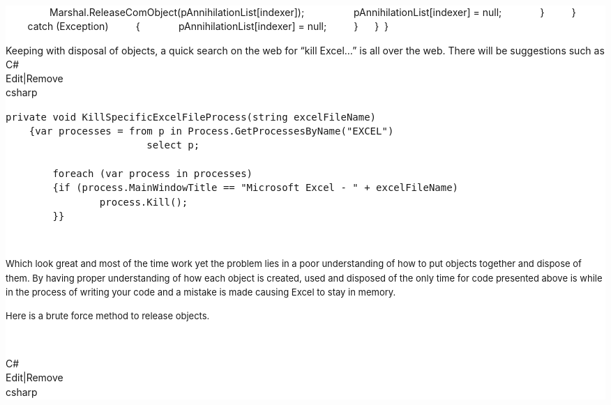&nbsp;&nbsp;&nbsp;&nbsp;&nbsp;&nbsp;&nbsp;&nbsp;&nbsp;&nbsp;&nbsp;&nbsp;&nbsp;&nbsp;&nbsp;&nbsp;Marshal.ReleaseComObject(pAnnihilationList[indexer]);&nbsp;
&nbsp;&nbsp;&nbsp;&nbsp;&nbsp;&nbsp;&nbsp;&nbsp;&nbsp;&nbsp;&nbsp;&nbsp;&nbsp;&nbsp;&nbsp;&nbsp;pAnnihilationList[indexer]&nbsp;=&nbsp;<span class="cs__keyword">null</span>;&nbsp;
&nbsp;&nbsp;&nbsp;&nbsp;&nbsp;&nbsp;&nbsp;&nbsp;&nbsp;&nbsp;&nbsp;&nbsp;}&nbsp;
&nbsp;&nbsp;&nbsp;&nbsp;&nbsp;&nbsp;&nbsp;&nbsp;}&nbsp;
&nbsp;&nbsp;&nbsp;&nbsp;&nbsp;&nbsp;&nbsp;&nbsp;<span class="cs__keyword">catch</span>&nbsp;(Exception)&nbsp;
&nbsp;&nbsp;&nbsp;&nbsp;&nbsp;&nbsp;&nbsp;&nbsp;{&nbsp;
&nbsp;&nbsp;&nbsp;&nbsp;&nbsp;&nbsp;&nbsp;&nbsp;&nbsp;&nbsp;&nbsp;&nbsp;pAnnihilationList[indexer]&nbsp;=&nbsp;<span class="cs__keyword">null</span>;&nbsp;
&nbsp;&nbsp;&nbsp;&nbsp;&nbsp;&nbsp;&nbsp;&nbsp;}&nbsp;
&nbsp;&nbsp;&nbsp;&nbsp;}&nbsp;
}&nbsp;
</pre>
</div>
</div>
</div>
<div class="endscriptcode">Keeping with disposal of objects, a quick search on the web for &ldquo;kill Excel&hellip;&rdquo; is all over the web. There will be suggestions such as</div>
<div class="scriptcode">
<div class="pluginEditHolder" pluginCommand="mceScriptCode">
<div class="title"><span>C#</span></div>
<div class="pluginLinkHolder"><span class="pluginEditHolderLink">Edit</span>|<span class="pluginRemoveHolderLink">Remove</span></div>
<span class="hidden">csharp</span>

<div class="preview">
<pre class="js">private&nbsp;<span class="js__operator">void</span>&nbsp;KillSpecificExcelFileProcess(string&nbsp;excelFileName)&nbsp;
&nbsp;&nbsp;&nbsp;&nbsp;<span class="js__brace">{</span><span class="js__statement">var</span>&nbsp;processes&nbsp;=&nbsp;from&nbsp;p&nbsp;<span class="js__operator">in</span>&nbsp;Process.GetProcessesByName(<span class="js__string">&quot;EXCEL&quot;</span>)&nbsp;
&nbsp;&nbsp;&nbsp;&nbsp;&nbsp;&nbsp;&nbsp;&nbsp;&nbsp;&nbsp;&nbsp;&nbsp;&nbsp;&nbsp;&nbsp;&nbsp;&nbsp;&nbsp;&nbsp;&nbsp;&nbsp;&nbsp;&nbsp;&nbsp;select&nbsp;p;&nbsp;
&nbsp;
&nbsp;&nbsp;&nbsp;&nbsp;&nbsp;&nbsp;&nbsp;&nbsp;foreach&nbsp;(<span class="js__statement">var</span>&nbsp;process&nbsp;<span class="js__operator">in</span>&nbsp;processes)&nbsp;
&nbsp;&nbsp;&nbsp;&nbsp;&nbsp;&nbsp;&nbsp;&nbsp;<span class="js__brace">{</span><span class="js__statement">if</span>&nbsp;(process.MainWindowTitle&nbsp;==&nbsp;<span class="js__string">&quot;Microsoft&nbsp;Excel&nbsp;-&nbsp;&quot;</span>&nbsp;&#43;&nbsp;excelFileName)&nbsp;
&nbsp;&nbsp;&nbsp;&nbsp;&nbsp;&nbsp;&nbsp;&nbsp;&nbsp;&nbsp;&nbsp;&nbsp;&nbsp;&nbsp;&nbsp;&nbsp;process.Kill();&nbsp;
&nbsp;&nbsp;&nbsp;&nbsp;&nbsp;&nbsp;&nbsp;&nbsp;<span class="js__brace">}</span><span class="js__brace">}</span></pre>
</div>
</div>
</div>
<p>&nbsp;</p>
<p><span style="font-size:small">Which look great and most of the time work yet the problem lies in a poor understanding of how to put objects together and dispose of them. By having proper understanding of how each object is created, used and disposed of the
 only time for code presented above is while in the process of writing your code and a mistake is made causing Excel to stay in memory.</span></p>
<p><span style="font-size:small">Here is a brute force method to release objects.</span></p>
<p>&nbsp;</p>
<div class="scriptcode">
<div class="pluginEditHolder" pluginCommand="mceScriptCode">
<div class="title"><span>C#</span></div>
<div class="pluginLinkHolder"><span class="pluginEditHolderLink">Edit</span>|<span class="pluginRemoveHolderLink">Remove</span></div>
<span class="hidden">csharp</span>
